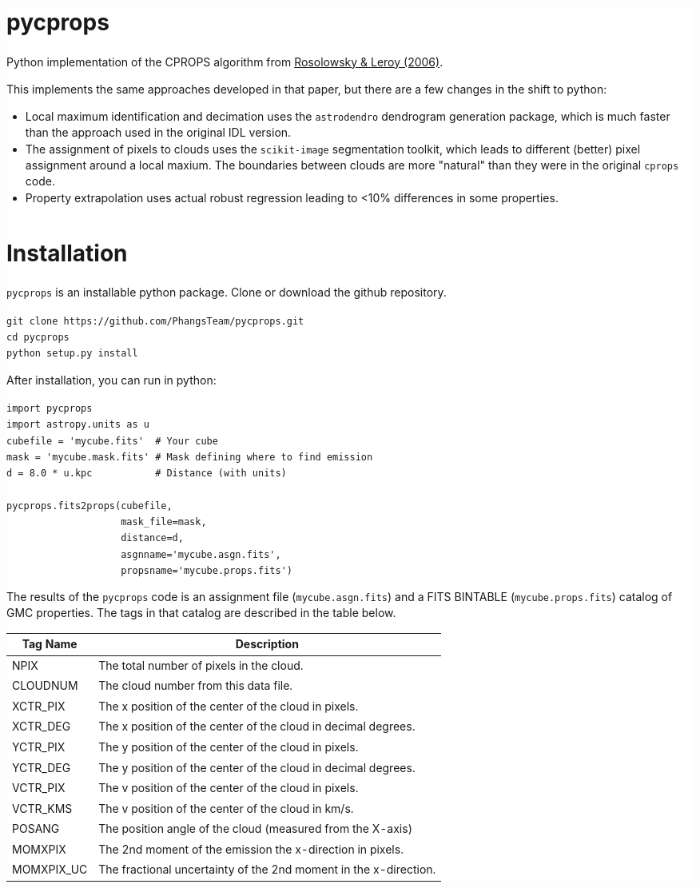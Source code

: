 # pycprops
Python implementation of the CPROPS algorithm from [Rosolowsky & Leroy (2006)](https://ui.adsabs.harvard.edu/abs/2006PASP..118..590R/abstract).

This implements the same approaches developed in that paper, but there are a few changes in the shift to python:

- Local maximum identification and decimation uses the `astrodendro` dendrogram generation package, which is much faster than the approach used in the original IDL version. 
- The assignment of pixels to clouds uses the `scikit-image` segmentation toolkit, which leads to different (better) pixel assignment around a local maxium.  The boundaries between clouds are more "natural" than they were in the original `cprops` code.
- Property extrapolation uses actual robust regression leading to <10% differences in some properties.

# Installation

`pycprops` is an installable python package.  Clone or download the github repository.

```
git clone https://github.com/PhangsTeam/pycprops.git
cd pycprops
python setup.py install
```

After installation, you can run in python:

```
import pycprops
import astropy.units as u
cubefile = 'mycube.fits'  # Your cube
mask = 'mycube.mask.fits' # Mask defining where to find emission
d = 8.0 * u.kpc           # Distance (with units)

pycprops.fits2props(cubefile,
                    mask_file=mask,
                    distance=d,               
                    asgnname='mycube.asgn.fits',
                    propsname='mycube.props.fits')
```

The results of the `pycprops` code is an assignment file (`mycube.asgn.fits`) and a FITS BINTABLE (`mycube.props.fits`) catalog of GMC properties.  The tags in that catalog are described in the table below.

 | Tag Name | Description |
 |----------|------------|
 |NPIX | The total number of pixels in the cloud. |
 |CLOUDNUM | The cloud number from this data file. |
 | XCTR_PIX | The x position of the center of the cloud in pixels.|
 | XCTR_DEG | The x position of the center of the cloud in decimal degrees.|
 |YCTR_PIX            | The y position of the center of the cloud in pixels.                                         | 
 |YCTR_DEG            | The y position of the center of the cloud in decimal degrees.                                | 
 |VCTR_PIX            | The v position of the center of the cloud in pixels.                                         | 
 |VCTR_KMS            | The v position of the center of the cloud in km/s.                                           | 
 |POSANG              | The position angle of the cloud (measured from the X-axis)                                   | 
 |MOMXPIX             | The 2nd moment of the emission the x-direction in pixels.                                    | 
 |MOMXPIX_UC          | The fractional uncertainty of the 2nd moment in the x-direction.                             | 